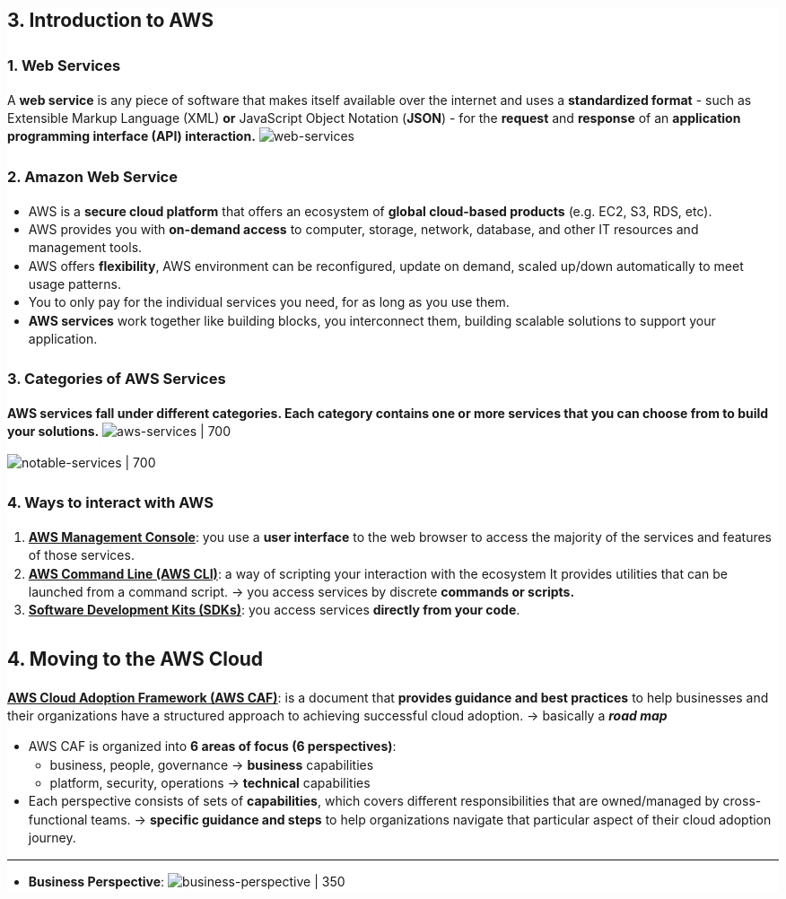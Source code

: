 ## 3. Introduction to AWS
### 1. Web Services
A **web service** is any piece of software that makes itself available over the internet and uses a **standardized format** - such as Extensible Markup Language (XML) **or** JavaScript Object Notation (**JSON**) - for the **request** and **response** of an **application programming interface (API) interaction.** 
![web-services](https://i.imgur.com/eIEOLM4.png)
### 2. Amazon Web Service
* AWS is a **secure cloud platform** that offers an ecosystem of **global cloud-based products** (e.g. EC2, S3, RDS, etc). 
* AWS provides you with **on-demand access** to computer, storage, network, database, and other IT resources and management tools. 
* AWS offers **flexibility**, AWS environment can be reconfigured, update on demand, scaled up/down automatically to meet usage patterns. 
* You to only pay for the individual services you need, for as long as you use them.
* **AWS services** work together like building blocks, you interconnect them, building scalable solutions to support your application. 
### 3. Categories of AWS Services
**AWS services fall under different categories. Each category contains one or more services that you can choose from to build your solutions.**
![aws-services | 700](https://i.imgur.com/5VvUTkD.png)

![notable-services | 700](https://i.imgur.com/QjHBCij.png)
### 4. Ways to interact with AWS
1. <u>**AWS Management Console**</u>: you use a **user interface** to the web browser to access the majority of the services and features of those services. 
2. <u>**AWS Command Line (AWS CLI)**</u>: a way of scripting your interaction with the ecosystem It provides utilities that can be launched from a command script. → you access services by discrete **commands or scripts.**
3. <u>**Software Development Kits (SDKs)**</u>: you access services **directly from your code**. 
## 4. Moving to the AWS Cloud
<u>**AWS Cloud Adoption Framework (AWS CAF)**</u>: is a document that **provides guidance and best practices** to help businesses and their organizations have a structured approach to achieving successful cloud adoption. → basically a ***road map***
* AWS CAF is organized into **6 areas of focus (6 perspectives)**: 
	* business, people, governance → **business** capabilities
	*  platform, security, operations → **technical** capabilities
* Each perspective consists of sets of **capabilities**, which covers different responsibilities that are owned/managed by cross-functional teams. → **specific guidance and steps** to help organizations navigate that particular aspect of their cloud adoption journey.
---
* **Business Perspective**: 
![business-perspective | 350](https://i.imgur.com/hsnZSlC.png)
